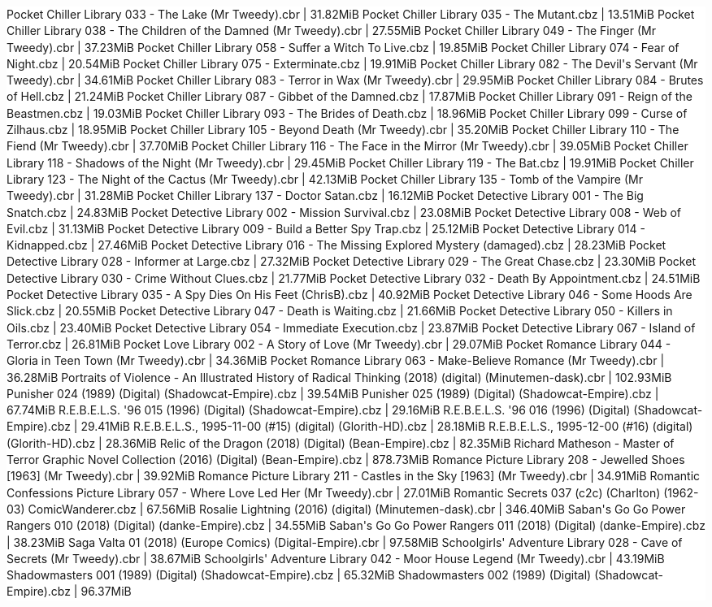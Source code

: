 Pocket Chiller Library 033 - The Lake (Mr Tweedy).cbr | 31.82MiB
Pocket Chiller Library 035 - The Mutant.cbz | 13.51MiB
Pocket Chiller Library 038 - The Children of the Damned (Mr Tweedy).cbr | 27.55MiB
Pocket Chiller Library 049 - The Finger (Mr Tweedy).cbr | 37.23MiB
Pocket Chiller Library 058 - Suffer a Witch To Live.cbz | 19.85MiB
Pocket Chiller Library 074 - Fear of Night.cbz | 20.54MiB
Pocket Chiller Library 075 - Exterminate.cbz | 19.91MiB
Pocket Chiller Library 082 - The Devil's Servant (Mr Tweedy).cbr | 34.61MiB
Pocket Chiller Library 083 - Terror in Wax (Mr Tweedy).cbr | 29.95MiB
Pocket Chiller Library 084 - Brutes of Hell.cbz | 21.24MiB
Pocket Chiller Library 087 - Gibbet of the Damned.cbz | 17.87MiB
Pocket Chiller Library 091 - Reign of the Beastmen.cbz | 19.03MiB
Pocket Chiller Library 093 - The Brides of Death.cbz | 18.96MiB
Pocket Chiller Library 099 - Curse of Zilhaus.cbz | 18.95MiB
Pocket Chiller Library 105 - Beyond Death (Mr Tweedy).cbr | 35.20MiB
Pocket Chiller Library 110 - The Fiend (Mr Tweedy).cbr | 37.70MiB
Pocket Chiller Library 116 - The Face in the Mirror (Mr Tweedy).cbr | 39.05MiB
Pocket Chiller Library 118 - Shadows of the Night (Mr Tweedy).cbr | 29.45MiB
Pocket Chiller Library 119 - The Bat.cbz | 19.91MiB
Pocket Chiller Library 123 - The Night of the Cactus (Mr Tweedy).cbr | 42.13MiB
Pocket Chiller Library 135 - Tomb of the Vampire (Mr Tweedy).cbr | 31.28MiB
Pocket Chiller Library 137 - Doctor Satan.cbz | 16.12MiB
Pocket Detective Library 001 - The Big Snatch.cbz | 24.83MiB
Pocket Detective Library 002 - Mission Survival.cbz | 23.08MiB
Pocket Detective Library 008 - Web of Evil.cbz | 31.13MiB
Pocket Detective Library 009 - Build a Better Spy Trap.cbz | 25.12MiB
Pocket Detective Library 014 - Kidnapped.cbz | 27.46MiB
Pocket Detective Library 016 - The Missing Explored Mystery (damaged).cbz | 28.23MiB
Pocket Detective Library 028 - Informer at Large.cbz | 27.32MiB
Pocket Detective Library 029 - The Great Chase.cbz | 23.30MiB
Pocket Detective Library 030 - Crime Without Clues.cbz | 21.77MiB
Pocket Detective Library 032 - Death By Appointment.cbz | 24.51MiB
Pocket Detective Library 035 - A Spy Dies On His Feet (ChrisB).cbz | 40.92MiB
Pocket Detective Library 046 - Some Hoods Are Slick.cbz | 20.55MiB
Pocket Detective Library 047 - Death is Waiting.cbz | 21.66MiB
Pocket Detective Library 050 - Killers in Oils.cbz | 23.40MiB
Pocket Detective Library 054 - Immediate Execution.cbz | 23.87MiB
Pocket Detective Library 067 - Island of Terror.cbz | 26.81MiB
Pocket Love Library 002 - A Story of Love (Mr Tweedy).cbr | 29.07MiB
Pocket Romance Library 044 - Gloria in Teen Town (Mr Tweedy).cbr | 34.36MiB
Pocket Romance Library 063 - Make-Believe Romance (Mr Tweedy).cbr | 36.28MiB
Portraits of Violence - An Illustrated History of Radical Thinking (2018) (digital) (Minutemen-dask).cbr | 102.93MiB
Punisher 024 (1989) (Digital) (Shadowcat-Empire).cbz | 39.54MiB
Punisher 025 (1989) (Digital) (Shadowcat-Empire).cbz | 67.74MiB
R.E.B.E.L.S. '96 015 (1996) (Digital) (Shadowcat-Empire).cbz | 29.16MiB
R.E.B.E.L.S. '96 016 (1996) (Digital) (Shadowcat-Empire).cbz | 29.41MiB
R.E.B.E.L.S., 1995-11-00 (#15) (digital) (Glorith-HD).cbz | 28.18MiB
R.E.B.E.L.S., 1995-12-00 (#16) (digital) (Glorith-HD).cbz | 28.36MiB
Relic of the Dragon (2018) (Digital) (Bean-Empire).cbz | 82.35MiB
Richard Matheson - Master of Terror Graphic Novel Collection (2016) (Digital) (Bean-Empire).cbz | 878.73MiB
Romance Picture Library 208 - Jewelled Shoes [1963] (Mr Tweedy).cbr | 39.92MiB
Romance Picture Library 211 - Castles in the Sky [1963] (Mr Tweedy).cbr | 34.91MiB
Romantic Confessions Picture Library 057 - Where Love Led Her (Mr Tweedy).cbr | 27.01MiB
Romantic Secrets 037 (c2c) (Charlton) (1962-03) ComicWanderer.cbz | 67.56MiB
Rosalie Lightning (2016) (digital) (Minutemen-dask).cbr | 346.40MiB
Saban's Go Go Power Rangers 010 (2018) (Digital) (danke-Empire).cbz | 34.55MiB
Saban's Go Go Power Rangers 011 (2018) (Digital) (danke-Empire).cbz | 38.23MiB
Saga Valta 01 (2018) (Europe Comics) (Digital-Empire).cbr | 97.58MiB
Schoolgirls' Adventure Library 028 - Cave of Secrets (Mr Tweedy).cbr | 38.67MiB
Schoolgirls' Adventure Library 042 - Moor House Legend (Mr Tweedy).cbr | 43.19MiB
Shadowmasters 001 (1989) (Digital) (Shadowcat-Empire).cbz | 65.32MiB
Shadowmasters 002 (1989) (Digital) (Shadowcat-Empire).cbz | 96.37MiB